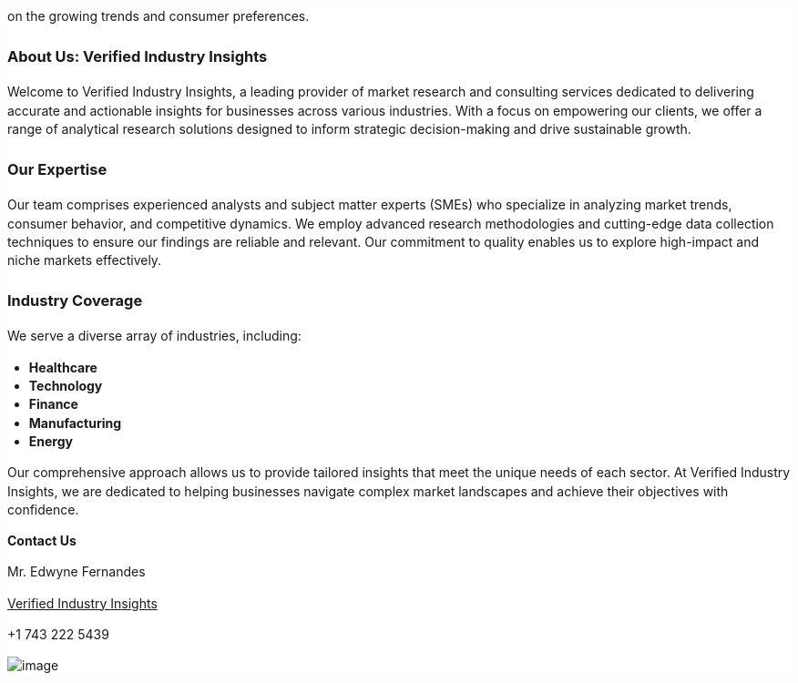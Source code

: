 on the growing trends and consumer preferences.</p><h3>About Us: Verified Industry Insights</h3><p>Welcome to Verified Industry Insights, a leading provider of market research and consulting services dedicated to delivering accurate and actionable insights for businesses across various industries. With a focus on empowering our clients, we offer a range of analytical research solutions designed to inform strategic decision-making and drive sustainable growth.</p><h3>Our Expertise</h3><p>Our team comprises experienced analysts and subject matter experts (SMEs) who specialize in analyzing market trends, consumer behavior, and competitive dynamics. We employ advanced research methodologies and cutting-edge data collection techniques to ensure our findings are reliable and relevant. Our commitment to quality enables us to explore high-impact and niche markets effectively.</p><h3>Industry Coverage</h3><p>We serve a diverse array of industries, including:</p><ul><li><strong>Healthcare</strong></li><li><strong>Technology</strong></li><li><strong>Finance</strong></li><li><strong>Manufacturing</strong></li><li><strong>Energy</strong></li></ul><p>Our comprehensive approach allows us to provide tailored insights that meet the unique needs of each sector. At Verified Industry Insights, we are dedicated to helping businesses navigate complex market landscapes and achieve their objectives with confidence.</p><p><strong>Contact Us</strong></p><p>Mr. Edwyne Fernandes</p><p><a href="https://www.verifiedindustryinsights.com/">Verified Industry Insights</a></p><p>+1 743 222 5439</p>
![image](https://github.com/user-attachments/assets/a07763b8-be64-43e5-95c6-e969af4761c6)
